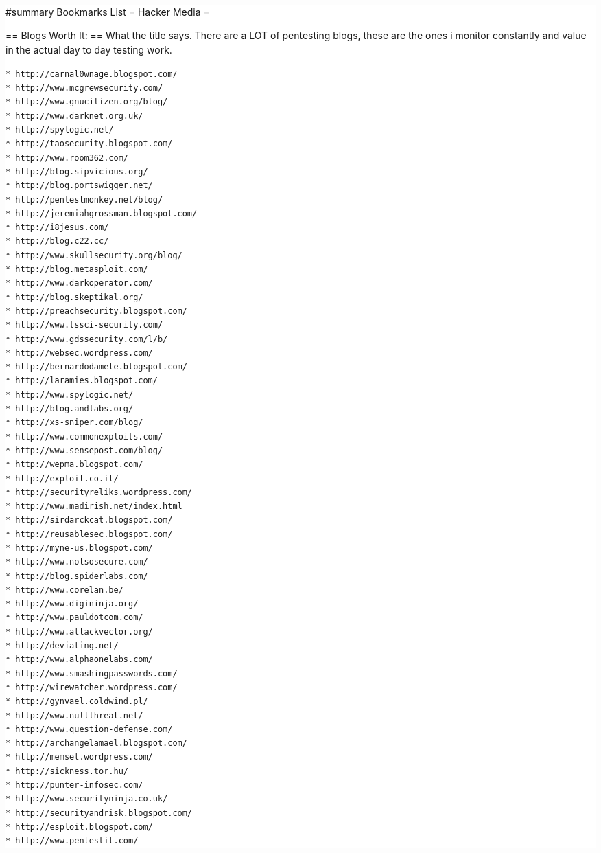 #summary Bookmarks List
= Hacker Media =

  == Blogs Worth It: ==
  What the title says. There are a LOT of pentesting blogs, these are the ones i monitor constantly and value in the actual day to day testing work.

    * http://carnal0wnage.blogspot.com/
    * http://www.mcgrewsecurity.com/
    * http://www.gnucitizen.org/blog/
    * http://www.darknet.org.uk/
    * http://spylogic.net/
    * http://taosecurity.blogspot.com/
    * http://www.room362.com/
    * http://blog.sipvicious.org/
    * http://blog.portswigger.net/
    * http://pentestmonkey.net/blog/
    * http://jeremiahgrossman.blogspot.com/
    * http://i8jesus.com/
    * http://blog.c22.cc/
    * http://www.skullsecurity.org/blog/
    * http://blog.metasploit.com/
    * http://www.darkoperator.com/
    * http://blog.skeptikal.org/
    * http://preachsecurity.blogspot.com/
    * http://www.tssci-security.com/
    * http://www.gdssecurity.com/l/b/
    * http://websec.wordpress.com/
    * http://bernardodamele.blogspot.com/
    * http://laramies.blogspot.com/
    * http://www.spylogic.net/
    * http://blog.andlabs.org/
    * http://xs-sniper.com/blog/
    * http://www.commonexploits.com/
    * http://www.sensepost.com/blog/
    * http://wepma.blogspot.com/
    * http://exploit.co.il/
    * http://securityreliks.wordpress.com/
    * http://www.madirish.net/index.html
    * http://sirdarckcat.blogspot.com/
    * http://reusablesec.blogspot.com/
    * http://myne-us.blogspot.com/
    * http://www.notsosecure.com/
    * http://blog.spiderlabs.com/
    * http://www.corelan.be/
    * http://www.digininja.org/
    * http://www.pauldotcom.com/
    * http://www.attackvector.org/
    * http://deviating.net/
    * http://www.alphaonelabs.com/
    * http://www.smashingpasswords.com/
    * http://wirewatcher.wordpress.com/
    * http://gynvael.coldwind.pl/
    * http://www.nullthreat.net/
    * http://www.question-defense.com/
    * http://archangelamael.blogspot.com/
    * http://memset.wordpress.com/
    * http://sickness.tor.hu/
    * http://punter-infosec.com/
    * http://www.securityninja.co.uk/
    * http://securityandrisk.blogspot.com/
    * http://esploit.blogspot.com/
    * http://www.pentestit.com/

